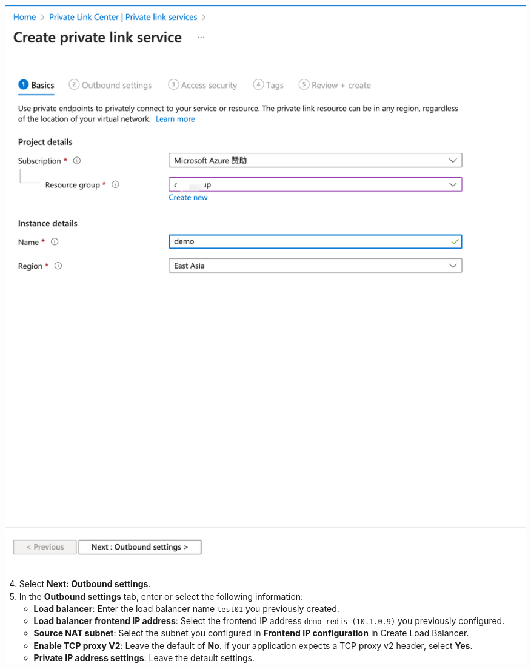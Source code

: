    ![azure private](./_assets/azure_privatelink_6.png)

4. Select **Next: Outbound settings**.
5. In the **Outbound settings** tab, enter or select the following information:
   - **Load balancer**: Enter the load balancer name `test01` you previously created.
   - **Load balancer frontend IP address**: Select the frontend IP address `demo-redis (10.1.0.9)` you previously configured.
   - **Source NAT subnet**: Select the subnet you configured in **Frontend IP configuration** in [Create Load Balancer](#create-load-balancer).
   - **Enable TCP proxy V2**: Leave the default of **No**. If your application expects a TCP proxy v2 header, select **Yes**.
   - **Private IP address settings**: Leave the detault settings.
